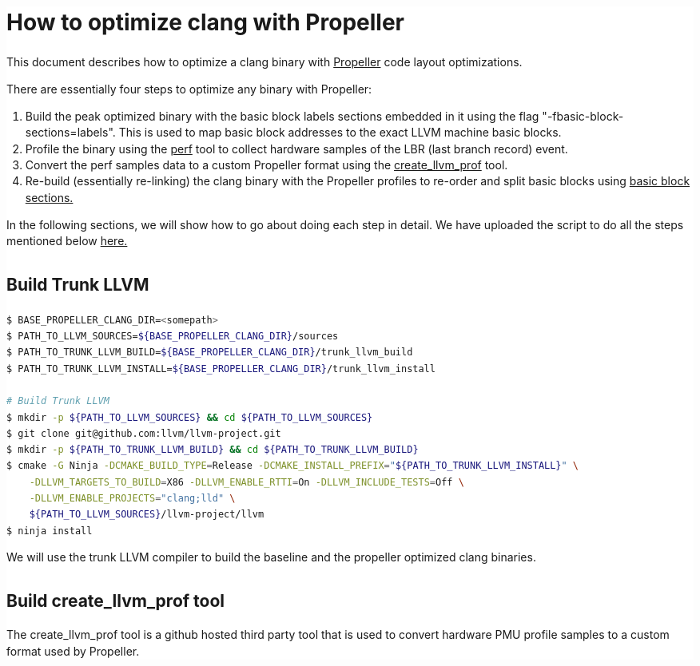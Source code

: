 # How to optimize clang with Propeller

This document describes how to optimize a clang binary with
[Propeller](https://lists.llvm.org/pipermail/llvm-dev/2019-September/135393.html)
code layout optimizations.

There are essentially four steps to optimize any binary with Propeller:

1.  Build the peak optimized binary with the basic block labels sections
    embedded in it using the flag "-fbasic-block-sections=labels". This is used
    to map basic block addresses to the exact LLVM machine basic blocks.
2.  Profile the binary using the
    [perf](https://perf.wiki.kernel.org/index.php/Tutorial) tool to collect
    hardware samples of the LBR (last branch record) event.
3.  Convert the perf samples data to a custom Propeller format using the
    [create_llvm_prof](https://github.com/google/autofdo) tool.
4.  Re-build (essentially re-linking) the clang binary with the Propeller
    profiles to re-order and split basic blocks using
    [basic block sections.](https://clang.llvm.org/docs/UsersManual.html#controlling-code-generation)

In the following sections, we will show how to go about doing each step in
detail. We have uploaded the script to do all the steps mentioned below
[here.](propeller_optimize_clang.sh)

## Build Trunk LLVM

```bash
$ BASE_PROPELLER_CLANG_DIR=<somepath>
$ PATH_TO_LLVM_SOURCES=${BASE_PROPELLER_CLANG_DIR}/sources
$ PATH_TO_TRUNK_LLVM_BUILD=${BASE_PROPELLER_CLANG_DIR}/trunk_llvm_build
$ PATH_TO_TRUNK_LLVM_INSTALL=${BASE_PROPELLER_CLANG_DIR}/trunk_llvm_install

# Build Trunk LLVM
$ mkdir -p ${PATH_TO_LLVM_SOURCES} && cd ${PATH_TO_LLVM_SOURCES}
$ git clone git@github.com:llvm/llvm-project.git
$ mkdir -p ${PATH_TO_TRUNK_LLVM_BUILD} && cd ${PATH_TO_TRUNK_LLVM_BUILD}
$ cmake -G Ninja -DCMAKE_BUILD_TYPE=Release -DCMAKE_INSTALL_PREFIX="${PATH_TO_TRUNK_LLVM_INSTALL}" \
    -DLLVM_TARGETS_TO_BUILD=X86 -DLLVM_ENABLE_RTTI=On -DLLVM_INCLUDE_TESTS=Off \
    -DLLVM_ENABLE_PROJECTS="clang;lld" \
    ${PATH_TO_LLVM_SOURCES}/llvm-project/llvm
$ ninja install
```

We will use the trunk LLVM compiler to build the baseline and the propeller
optimized clang binaries.

## Build create_llvm_prof tool

The create_llvm_prof tool is a github hosted third party tool that is used to
convert hardware PMU profile samples to a custom format used by Propeller.
